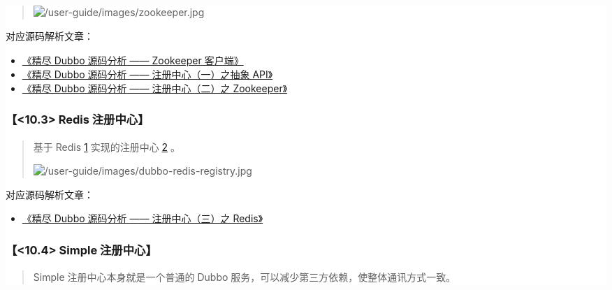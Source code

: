 > ![/user-guide/images/zookeeper.jpg](https://user-gold-cdn.xitu.io/2018/6/23/1642a0460126952f?imageView2/0/w/1280/h/960/ignore-error/1)
> 
> 
> 
> 
> 

对应源码解析文章：

* [《精尽 Dubbo 源码分析 —— Zookeeper 客户端》]( https://link.juejin.im?target=http%3A%2F%2Fwww.iocoder.cn%2FDubbo%2Fgood-collection%2F%3Fjuejin )
* [《精尽 Dubbo 源码分析 —— 注册中心（一）之抽象 API》]( https://link.juejin.im?target=http%3A%2F%2Fwww.iocoder.cn%2FDubbo%2Fgood-collection%2F%3Fjuejin )
* [《精尽 Dubbo 源码分析 —— 注册中心（二）之 Zookeeper》]( https://link.juejin.im?target=http%3A%2F%2Fwww.iocoder.cn%2FDubbo%2Fgood-collection%2F%3Fjuejin )

### 【<10.3> Redis 注册中心】 ###

> 
> 
> 
> 基于 Redis [1](
> https://link.juejin.im?target=https%3A%2F%2Fdubbo.gitbooks.io%2Fdubbo-user-book%2Freferences%2Fregistry%2Fredis.html%23fn_1
> ) 实现的注册中心 [2](
> https://link.juejin.im?target=https%3A%2F%2Fdubbo.gitbooks.io%2Fdubbo-user-book%2Freferences%2Fregistry%2Fredis.html%23fn_2
> ) 。
> 
> 
> 
> 
> 
> ![/user-guide/images/dubbo-redis-registry.jpg](https://user-gold-cdn.xitu.io/2018/6/23/1642a0467aaf2e8f?imageView2/0/w/1280/h/960/ignore-error/1)
> 
> 
> 
> 
> 

对应源码解析文章：

* [《精尽 Dubbo 源码分析 —— 注册中心（三）之 Redis》]( https://link.juejin.im?target=http%3A%2F%2Fwww.iocoder.cn%2FDubbo%2Fgood-collection%2F%3Fjuejin )

### 【<10.4> Simple 注册中心】 ###

> 
> 
> 
> Simple 注册中心本身就是一个普通的 Dubbo 服务，可以减少第三方依赖，使整体通讯方式一致。
> 
> 

